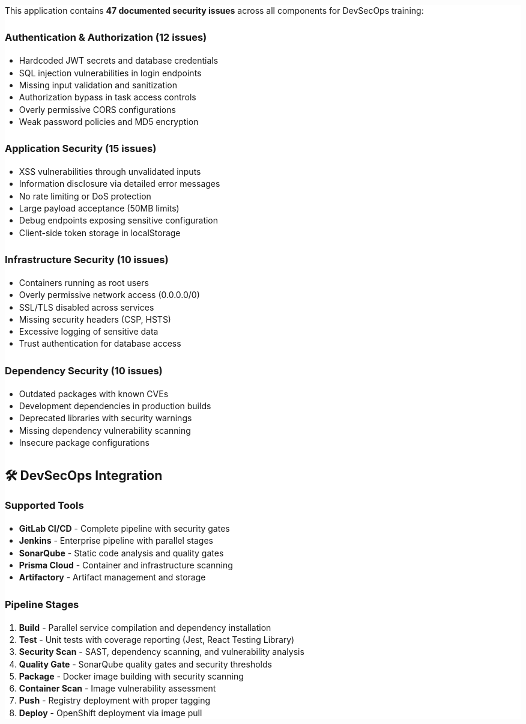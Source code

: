 This application contains **47 documented security issues** across all components for DevSecOps training:

### Authentication & Authorization (12 issues)
- Hardcoded JWT secrets and database credentials
- SQL injection vulnerabilities in login endpoints
- Missing input validation and sanitization
- Authorization bypass in task access controls
- Overly permissive CORS configurations
- Weak password policies and MD5 encryption

### Application Security (15 issues)
- XSS vulnerabilities through unvalidated inputs
- Information disclosure via detailed error messages
- No rate limiting or DoS protection
- Large payload acceptance (50MB limits)
- Debug endpoints exposing sensitive configuration
- Client-side token storage in localStorage

### Infrastructure Security (10 issues)
- Containers running as root users
- Overly permissive network access (0.0.0.0/0)
- SSL/TLS disabled across services
- Missing security headers (CSP, HSTS)
- Excessive logging of sensitive data
- Trust authentication for database access

### Dependency Security (10 issues)
- Outdated packages with known CVEs
- Development dependencies in production builds
- Deprecated libraries with security warnings
- Missing dependency vulnerability scanning
- Insecure package configurations

## 🛠️ DevSecOps Integration

### Supported Tools
- **GitLab CI/CD** - Complete pipeline with security gates
- **Jenkins** - Enterprise pipeline with parallel stages
- **SonarQube** - Static code analysis and quality gates
- **Prisma Cloud** - Container and infrastructure scanning
- **Artifactory** - Artifact management and storage

### Pipeline Stages
1. **Build** - Parallel service compilation and dependency installation
2. **Test** - Unit tests with coverage reporting (Jest, React Testing Library)
3. **Security Scan** - SAST, dependency scanning, and vulnerability analysis
4. **Quality Gate** - SonarQube quality gates and security thresholds
5. **Package** - Docker image building with security scanning
6. **Container Scan** - Image vulnerability assessment
7. **Push** - Registry deployment with proper tagging
8. **Deploy** - OpenShift deployment via image pull
